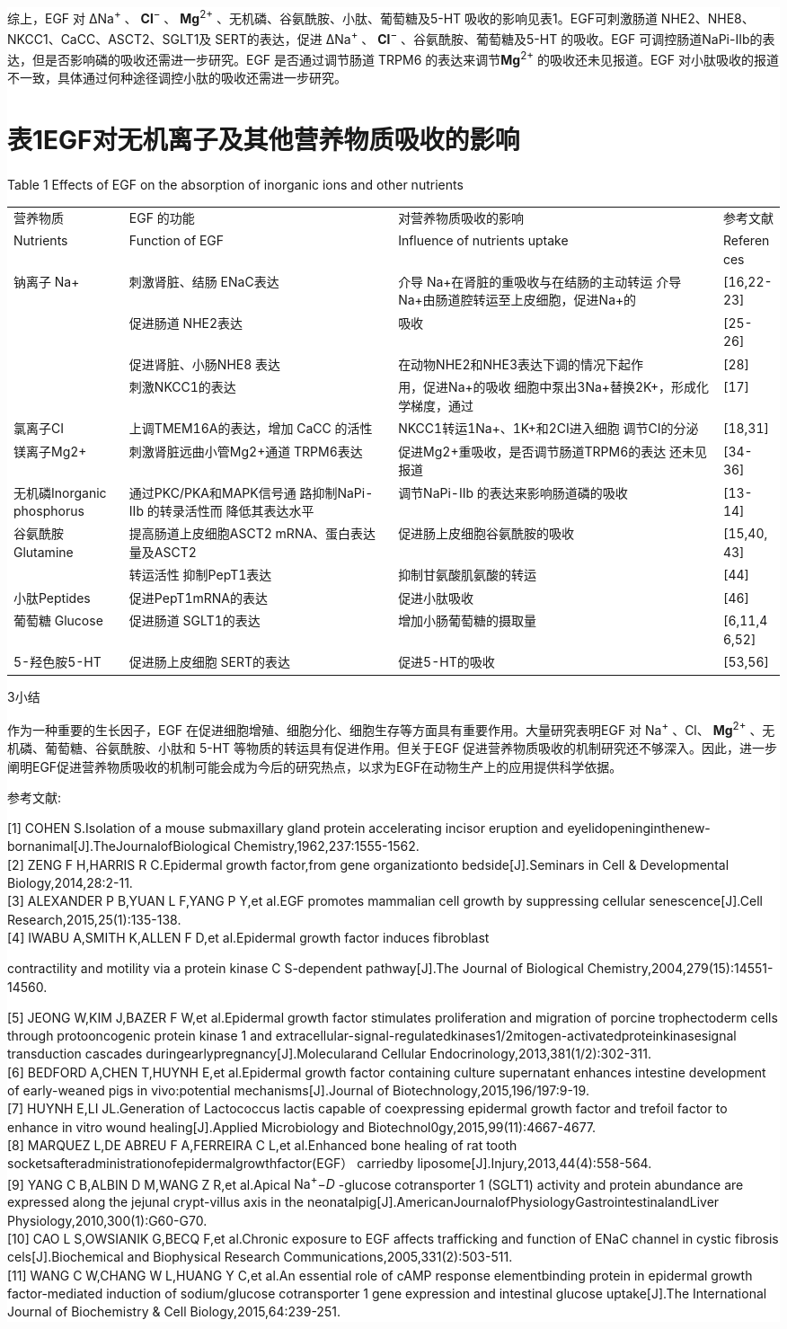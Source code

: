 综上，EGF 对 $\mathrm { \Delta N a ^ { + } }$ 、 $\mathbf { C l } ^ { - }$ 、 $\mathbf { M } \mathbf { g } ^ { 2 + }$ 、无机磷、谷氨酰胺、小肽、葡萄糖及5-HT 吸收的影响见表1。EGF可刺激肠道 NHE2、NHE8、NKCC1、CaCC、ASCT2、SGLT1及 SERT的表达，促进 $\mathrm { \Delta N a ^ { + } }$ 、 $\mathbf { C } \mathbf { l } ^ { - }$ 、谷氨酰胺、葡萄糖及5-HT 的吸收。EGF 可调控肠道NaPi-IIb的表达，但是否影响磷的吸收还需进一步研究。EGF 是否通过调节肠道 TRPM6 的表达来调节$\mathbf { M } \mathbf { g } ^ { 2 + }$ 的吸收还未见报道。EGF 对小肽吸收的报道不一致，具体通过何种途径调控小肽的吸收还需进一步研究。

# 表1EGF对无机离子及其他营养物质吸收的影响

Table 1 Effects of EGF on the absorption of inorganic ions and other nutrients

<html><body><table><tr><td>营养物质</td><td>EGF 的功能</td><td>对营养物质吸收的影响</td><td>参考文献</td></tr><tr><td>Nutrients</td><td>Function of EGF</td><td>Influence of nutrients uptake</td><td>References</td></tr><tr><td rowspan="4">钠离子 Na+</td><td>刺激肾脏、结肠 ENaC表达</td><td>介导 Na+在肾脏的重吸收与在结肠的主动转运 介导 Na+由肠道腔转运至上皮细胞，促进Na+的</td><td>[16,22-23]</td></tr><tr><td>促进肠道 NHE2表达</td><td>吸收</td><td>[25-26]</td></tr><tr><td>促进肾脏、小肠NHE8 表达</td><td>在动物NHE2和NHE3表达下调的情况下起作</td><td>[28]</td></tr><tr><td>刺激NKCC1的表达</td><td>用，促进Na+的吸收 细胞中泵出3Na+替换2K+，形成化学梯度，通过</td><td>[17]</td></tr><tr><td>氯离子CI</td><td>上调TMEM16A的表达，增加 CaCC 的活性</td><td>NKCC1转运1Na+、1K+和2CI进入细胞 调节CI的分泌</td><td>[18,31]</td></tr><tr><td>镁离子Mg2+</td><td>刺激肾脏远曲小管Mg2+通道 TRPM6表达</td><td>促进Mg2+重吸收，是否调节肠道TRPM6的表达 还未见报道</td><td>[34-36]</td></tr><tr><td>无机磷Inorganic phosphorus</td><td>通过PKC/PKA和MAPK信号通 路抑制NaPi-IIb 的转录活性而 降低其表达水平</td><td>调节NaPi-IIb 的表达来影响肠道磷的吸收</td><td>[13-14]</td></tr><tr><td>谷氨酰胺 Glutamine</td><td>提高肠道上皮细胞ASCT2 mRNA、蛋白表达量及ASCT2</td><td>促进肠上皮细胞谷氨酰胺的吸收</td><td>[15,40,43]</td></tr><tr><td></td><td>转运活性 抑制PepT1表达</td><td>抑制甘氨酸肌氨酸的转运</td><td>[44]</td></tr><tr><td>小肽Peptides</td><td>促进PepT1mRNA的表达</td><td>促进小肽吸收</td><td>[46]</td></tr><tr><td>葡萄糖 Glucose</td><td>促进肠道 SGLT1的表达</td><td>增加小肠葡萄糖的摄取量</td><td>[6,11,46,52]</td></tr><tr><td>5-羟色胺5-HT</td><td>促进肠上皮细胞 SERT的表达</td><td>促进5-HT的吸收</td><td>[53,56]</td></tr></table></body></html>

3小结

作为一种重要的生长因子，EGF 在促进细胞增殖、细胞分化、细胞生存等方面具有重要作用。大量研究表明EGF 对 $\mathrm { { N a ^ { + } } }$ 、Cl、 $\mathbf { M } \mathbf { g } ^ { 2 + }$ 、无机磷、葡萄糖、谷氨酰胺、小肽和 5-HT 等物质的转运具有促进作用。但关于EGF 促进营养物质吸收的机制研究还不够深入。因此，进一步阐明EGF促进营养物质吸收的机制可能会成为今后的研究热点，以求为EGF在动物生产上的应用提供科学依据。

参考文献:

[1] COHEN S.Isolation of a mouse submaxillary gland protein accelerating incisor eruption and eyelidopeninginthenew-bornanimal[J].TheJournalofBiological Chemistry,1962,237:1555-1562.   
[2] ZENG F H,HARRIS R C.Epidermal growth factor,from gene organizationto bedside[J].Seminars in Cell & Developmental Biology,2014,28:2-11.   
[3] ALEXANDER P B,YUAN L F,YANG P Y,et al.EGF promotes mammalian cell growth by suppressing cellular senescence[J].Cell Research,2015,25(1):135-138.   
[4] IWABU A,SMITH K,ALLEN F D,et al.Epidermal growth factor induces fibroblast

contractility and motility via a protein kinase C S-dependent pathway[J].The Journal of Biological Chemistry,2004,279(15):14551-14560.

[5] JEONG W,KIM J,BAZER F W,et al.Epidermal growth factor stimulates proliferation and migration of porcine trophectoderm cells through protooncogenic protein kinase 1 and extracellular-signal-regulatedkinases1/2mitogen-activatedproteinkinasesignal transduction cascades duringearlypregnancy[J].Molecularand Cellular Endocrinology,2013,381(1/2):302-311.   
[6] BEDFORD A,CHEN T,HUYNH E,et al.Epidermal growth factor containing culture supernatant enhances intestine development of early-weaned pigs in vivo:potential mechanisms[J].Journal of Biotechnology,2015,196/197:9-19.   
[7] HUYNH E,LI JL.Generation of Lactococcus lactis capable of coexpressing epidermal growth factor and trefoil factor to enhance in vitro wound healing[J].Applied Microbiology and Biotechnol0gy,2015,99(11):4667-4677.   
[8] MARQUEZ L,DE ABREU F A,FERREIRA C L,et al.Enhanced bone healing of rat tooth socketsafteradministrationofepidermalgrowthfactor(EGF） carriedby liposome[J].Injury,2013,44(4):558-564.   
[9] YANG C B,ALBIN D M,WANG Z R,et al.Apical $\mathrm { N a ^ { + } { - } } D$ -glucose cotransporter 1 (SGLT1) activity and protein abundance are expressed along the jejunal crypt-villus axis in the neonatalpig[J].AmericanJournalofPhysiologyGastrointestinalandLiver Physiology,2010,300(1):G60-G70.   
[10] CAO L S,OWSIANIK G,BECQ F,et al.Chronic exposure to EGF affects trafficking and function of ENaC channel in cystic fibrosis cels[J].Biochemical and Biophysical Research Communications,2005,331(2):503-511.   
[11] WANG C W,CHANG W L,HUANG Y C,et al.An essential role of cAMP response elementbinding protein in epidermal growth factor-mediated induction of sodium/glucose cotransporter 1 gene expression and intestinal glucose uptake[J].The International Journal of Biochemistry & Cell Biology,2015,64:239-251.   